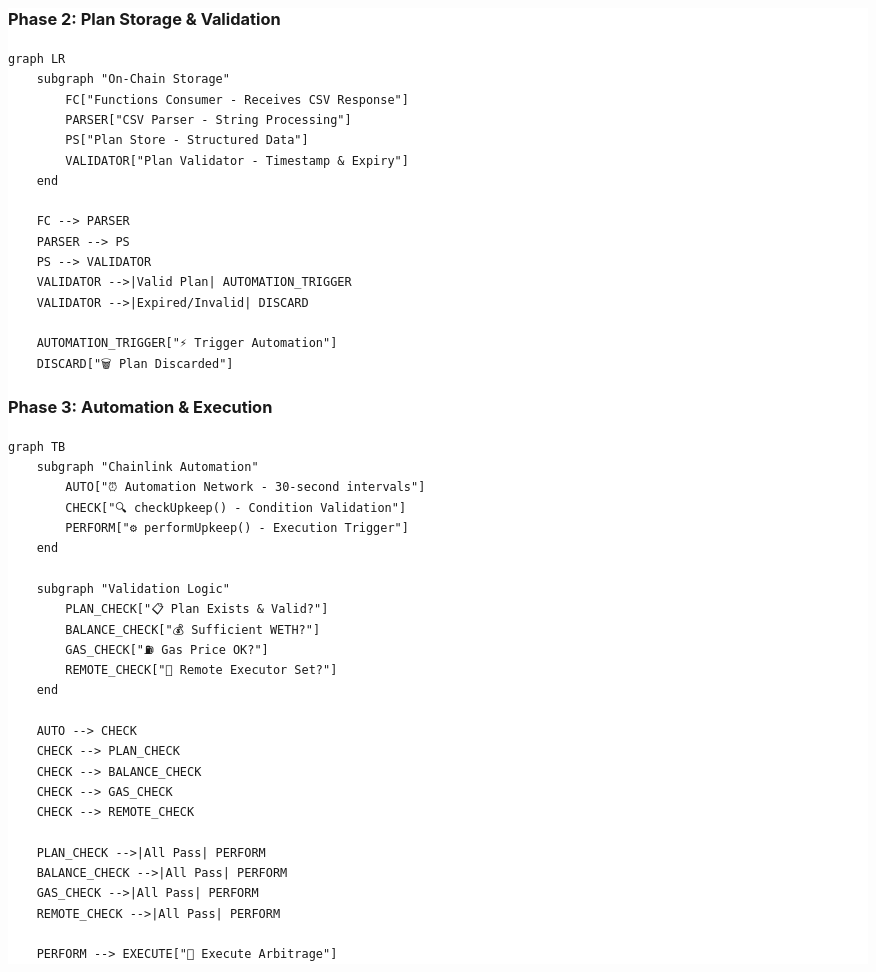 ### **Phase 2: Plan Storage & Validation**

```mermaid
graph LR
    subgraph "On-Chain Storage"
        FC["Functions Consumer - Receives CSV Response"]
        PARSER["CSV Parser - String Processing"]
        PS["Plan Store - Structured Data"]
        VALIDATOR["Plan Validator - Timestamp & Expiry"]
    end
    
    FC --> PARSER
    PARSER --> PS
    PS --> VALIDATOR
    VALIDATOR -->|Valid Plan| AUTOMATION_TRIGGER
    VALIDATOR -->|Expired/Invalid| DISCARD
    
    AUTOMATION_TRIGGER["⚡ Trigger Automation"]
    DISCARD["🗑️ Plan Discarded"]
```

### **Phase 3: Automation & Execution**

```mermaid
graph TB
    subgraph "Chainlink Automation"
        AUTO["⏰ Automation Network - 30-second intervals"]
        CHECK["🔍 checkUpkeep() - Condition Validation"]
        PERFORM["⚙️ performUpkeep() - Execution Trigger"]
    end
    
    subgraph "Validation Logic"
        PLAN_CHECK["📋 Plan Exists & Valid?"]
        BALANCE_CHECK["💰 Sufficient WETH?"]
        GAS_CHECK["⛽ Gas Price OK?"]
        REMOTE_CHECK["🔗 Remote Executor Set?"]
    end
    
    AUTO --> CHECK
    CHECK --> PLAN_CHECK
    CHECK --> BALANCE_CHECK  
    CHECK --> GAS_CHECK
    CHECK --> REMOTE_CHECK
    
    PLAN_CHECK -->|All Pass| PERFORM
    BALANCE_CHECK -->|All Pass| PERFORM
    GAS_CHECK -->|All Pass| PERFORM
    REMOTE_CHECK -->|All Pass| PERFORM
    
    PERFORM --> EXECUTE["🚀 Execute Arbitrage"]
```
